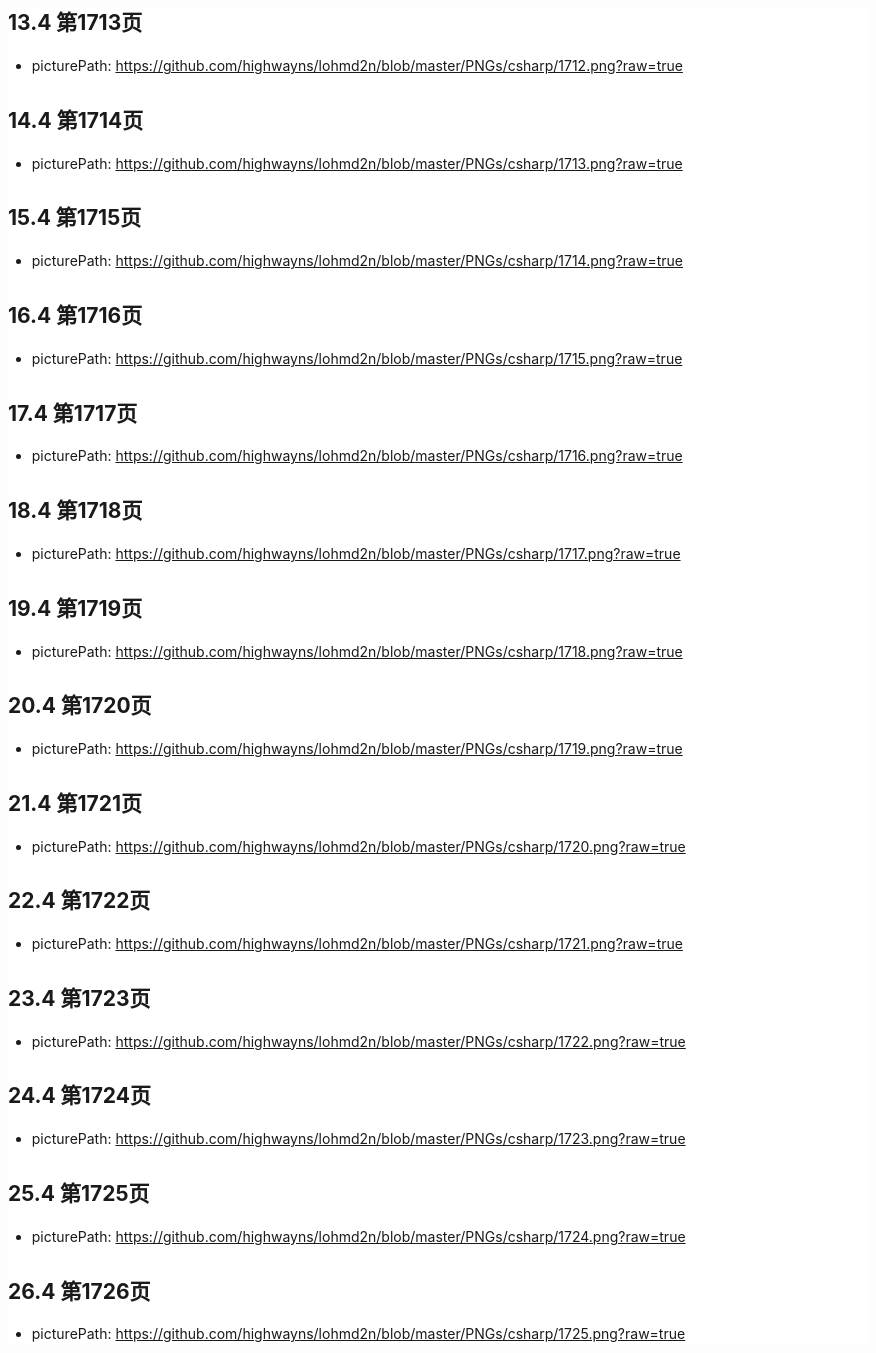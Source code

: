 ## 13.4 第1713页
* picturePath: https://github.com/highwayns/lohmd2n/blob/master/PNGs/csharp/1712.png?raw=true

## 14.4 第1714页
* picturePath: https://github.com/highwayns/lohmd2n/blob/master/PNGs/csharp/1713.png?raw=true

## 15.4 第1715页
* picturePath: https://github.com/highwayns/lohmd2n/blob/master/PNGs/csharp/1714.png?raw=true

## 16.4 第1716页
* picturePath: https://github.com/highwayns/lohmd2n/blob/master/PNGs/csharp/1715.png?raw=true

## 17.4 第1717页
* picturePath: https://github.com/highwayns/lohmd2n/blob/master/PNGs/csharp/1716.png?raw=true

## 18.4 第1718页
* picturePath: https://github.com/highwayns/lohmd2n/blob/master/PNGs/csharp/1717.png?raw=true

## 19.4 第1719页
* picturePath: https://github.com/highwayns/lohmd2n/blob/master/PNGs/csharp/1718.png?raw=true

## 20.4 第1720页
* picturePath: https://github.com/highwayns/lohmd2n/blob/master/PNGs/csharp/1719.png?raw=true

## 21.4 第1721页
* picturePath: https://github.com/highwayns/lohmd2n/blob/master/PNGs/csharp/1720.png?raw=true

## 22.4 第1722页
* picturePath: https://github.com/highwayns/lohmd2n/blob/master/PNGs/csharp/1721.png?raw=true

## 23.4 第1723页
* picturePath: https://github.com/highwayns/lohmd2n/blob/master/PNGs/csharp/1722.png?raw=true

## 24.4 第1724页
* picturePath: https://github.com/highwayns/lohmd2n/blob/master/PNGs/csharp/1723.png?raw=true

## 25.4 第1725页
* picturePath: https://github.com/highwayns/lohmd2n/blob/master/PNGs/csharp/1724.png?raw=true

## 26.4 第1726页
* picturePath: https://github.com/highwayns/lohmd2n/blob/master/PNGs/csharp/1725.png?raw=true
